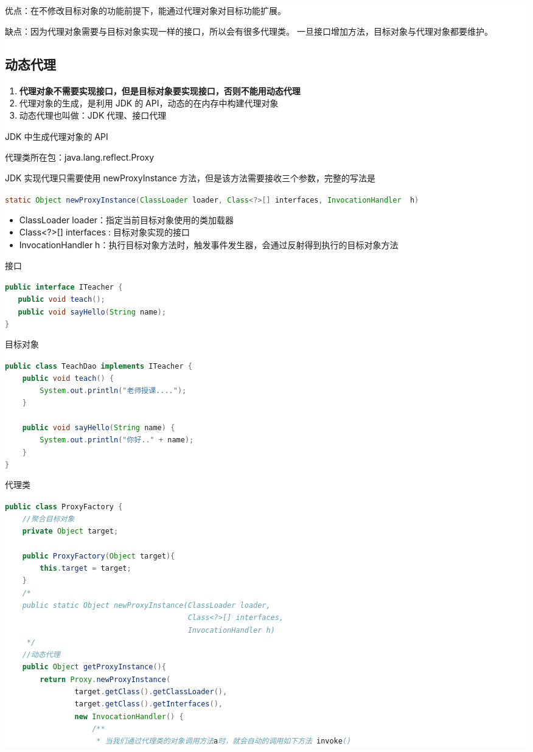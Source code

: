 优点：在不修改目标对象的功能前提下，能通过代理对象对目标功能扩展。

缺点：因为代理对象需要与目标对象实现一样的接口，所以会有很多代理类。 一旦接口增加方法，目标对象与代理对象都要维护。

## 动态代理

1. **代理对象不需要实现接口，但是目标对象要实现接口，否则不能用动态代理**
2. 代理对象的生成，是利用 JDK 的 API，动态的在内存中构建代理对象
3. 动态代理也叫做：JDK 代理、接口代理

JDK 中生成代理对象的 API

代理类所在包：java.lang.reflect.Proxy

JDK 实现代理只需要使用 newProxyInstance 方法，但是该方法需要接收三个参数，完整的写法是

```java
static Object newProxyInstance(ClassLoader loader, Class<?>[] interfaces, InvocationHandler  h)
```

* ClassLoader loader：指定当前目标对象使用的类加载器
* Class<?>[] interfaces : 目标对象实现的接口
* InvocationHandler h：执行目标对象方法时，触发事件发生器，会通过反射得到执行的目标对象方法

接口

```java
public interface ITeacher {
   public void teach();
   public void sayHello(String name);
}
```

目标对象

```java
public class TeachDao implements ITeacher {
    public void teach() {
        System.out.println("老师授课....");
    }
 
    public void sayHello(String name) {
        System.out.println("你好.." + name);
    }
}
```

代理类

```java
public class ProxyFactory {
    //聚合目标对象
    private Object target;
 
    public ProxyFactory(Object target){
        this.target = target;
    }
    /*
    public static Object newProxyInstance(ClassLoader loader,
                                          Class<?>[] interfaces,
                                          InvocationHandler h)
     */
    //动态代理
    public Object getProxyInstance(){
        return Proxy.newProxyInstance(
                target.getClass().getClassLoader(),
                target.getClass().getInterfaces(),
                new InvocationHandler() {
                    /**
                     * 当我们通过代理类的对象调用方法a时，就会自动的调用如下方法 invoke()
```